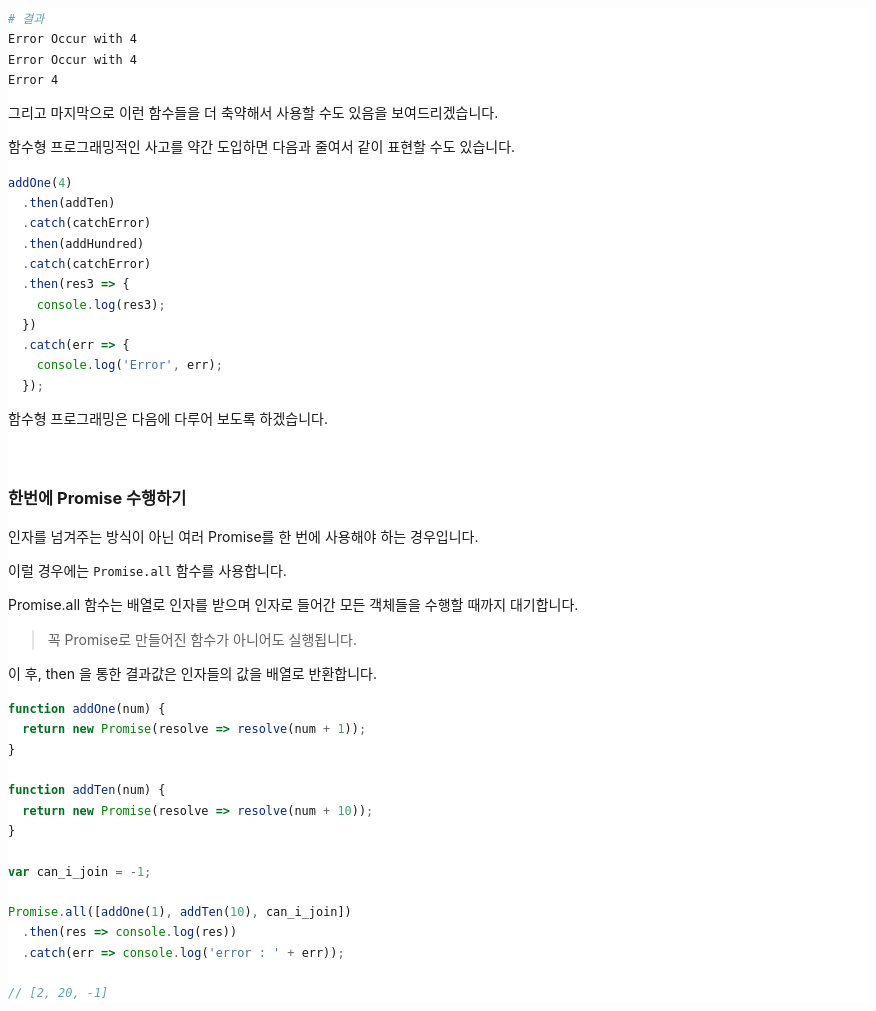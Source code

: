 ```zsh
# 결과
Error Occur with 4
Error Occur with 4
Error 4
```

그리고 마지막으로 이런 함수들을 더 축약해서 사용할 수도 있음을 보여드리겠습니다.

함수형 프로그래밍적인 사고를 약간 도입하면 다음과 줄여서 같이 표현할 수도 있습니다.

```JavaScript
addOne(4)
  .then(addTen)
  .catch(catchError)
  .then(addHundred)
  .catch(catchError)
  .then(res3 => {
    console.log(res3);
  })
  .catch(err => {
    console.log('Error', err);
  });
```

함수형 프로그래밍은 다음에 다루어 보도록 하겠습니다.

<br>

### 한번에 Promise 수행하기

인자를 넘겨주는 방식이 아닌 여러 Promise를 한 번에 사용해야 하는 경우입니다.

이럴 경우에는 `Promise.all` 함수를 사용합니다.

Promise.all 함수는 배열로 인자를 받으며 인자로 들어간 모든 객체들을 수행할 때까지 대기합니다.

> 꼭 Promise로 만들어진 함수가 아니어도 실행됩니다.

이 후, then 을 통한 결과값은 인자들의 값을 배열로 반환합니다.

```JavaScript
function addOne(num) {
  return new Promise(resolve => resolve(num + 1));
}

function addTen(num) {
  return new Promise(resolve => resolve(num + 10));
}

var can_i_join = -1;

Promise.all([addOne(1), addTen(10), can_i_join])
  .then(res => console.log(res))
  .catch(err => console.log('error : ' + err));

// [2, 20, -1]
```
